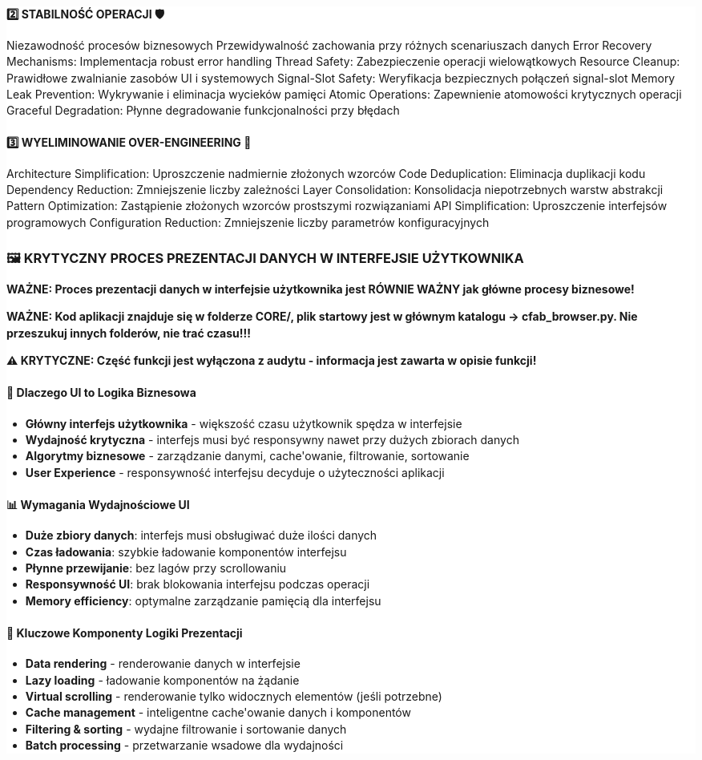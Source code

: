#### 2️⃣ **STABILNOŚĆ OPERACJI** 🛡️

Niezawodność procesów biznesowych
Przewidywalność zachowania przy różnych scenariuszach danych
Error Recovery Mechanisms: Implementacja robust error handling
Thread Safety: Zabezpieczenie operacji wielowątkowych
Resource Cleanup: Prawidłowe zwalnianie zasobów UI i systemowych
Signal-Slot Safety: Weryfikacja bezpiecznych połączeń signal-slot
Memory Leak Prevention: Wykrywanie i eliminacja wycieków pamięci
Atomic Operations: Zapewnienie atomowości krytycznych operacji
Graceful Degradation: Płynne degradowanie funkcjonalności przy błędach

#### 3️⃣ **WYELIMINOWANIE OVER-ENGINEERING** 🎯

Architecture Simplification: Uproszczenie nadmiernie złożonych wzorców
Code Deduplication: Eliminacja duplikacji kodu
Dependency Reduction: Zmniejszenie liczby zależności
Layer Consolidation: Konsolidacja niepotrzebnych warstw abstrakcji
Pattern Optimization: Zastąpienie złożonych wzorców prostszymi rozwiązaniami
API Simplification: Uproszczenie interfejsów programowych
Configuration Reduction: Zmniejszenie liczby parametrów konfiguracyjnych

### 🖼️ **KRYTYCZNY PROCES PREZENTACJI DANYCH W INTERFEJSIE UŻYTKOWNIKA**

**WAŻNE: Proces prezentacji danych w interfejsie użytkownika jest RÓWNIE WAŻNY jak główne procesy biznesowe!**

**WAŻNE: Kod aplikacji znajduje się w folderze CORE/, plik startowy jest w głównym katalogu -> cfab_browser.py. Nie przeszukuj innych folderów, nie trać czasu!!!**

**⚠️ KRYTYCZNE: Część funkcji jest wyłączona z audytu - informacja jest zawarta w opisie funkcji!**

#### 🎯 **Dlaczego UI to Logika Biznesowa**

- **Główny interfejs użytkownika** - większość czasu użytkownik spędza w interfejsie
- **Wydajność krytyczna** - interfejs musi być responsywny nawet przy dużych zbiorach danych
- **Algorytmy biznesowe** - zarządzanie danymi, cache'owanie, filtrowanie, sortowanie
- **User Experience** - responsywność interfejsu decyduje o użyteczności aplikacji

#### 📊 **Wymagania Wydajnościowe UI**

- **Duże zbiory danych**: interfejs musi obsługiwać duże ilości danych
- **Czas ładowania**: szybkie ładowanie komponentów interfejsu
- **Płynne przewijanie**: bez lagów przy scrollowaniu
- **Responsywność UI**: brak blokowania interfejsu podczas operacji
- **Memory efficiency**: optymalne zarządzanie pamięcią dla interfejsu

#### 🔧 **Kluczowe Komponenty Logiki Prezentacji**

- **Data rendering** - renderowanie danych w interfejsie
- **Lazy loading** - ładowanie komponentów na żądanie
- **Virtual scrolling** - renderowanie tylko widocznych elementów (jeśli potrzebne)
- **Cache management** - inteligentne cache'owanie danych i komponentów
- **Filtering & sorting** - wydajne filtrowanie i sortowanie danych
- **Batch processing** - przetwarzanie wsadowe dla wydajności
